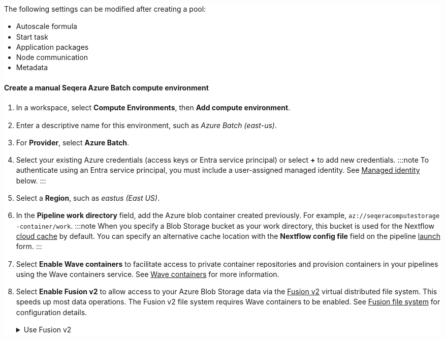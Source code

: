 The following settings can be modified after creating a pool:

- Autoscale formula
- Start task
- Application packages
- Node communication
- Metadata

#### Create a manual Seqera Azure Batch compute environment

1. In a workspace, select **Compute Environments**, then **Add compute environment**.
1. Enter a descriptive name for this environment, such as _Azure Batch (east-us)_.
1. For **Provider**, select **Azure Batch**.
1. Select your existing Azure credentials (access keys or Entra service principal) or select **+** to add new credentials.
    :::note
    To authenticate using an Entra service principal, you must include a user-assigned managed identity. See [Managed identity](#managed-identity) below. 
    :::
1. Select a **Region**, such as _eastus (East US)_.
1. In the **Pipeline work directory** field, add the Azure blob container created previously. For example, `az://seqeracomputestorage-container/work`.
    :::note
    When you specify a Blob Storage bucket as your work directory, this bucket is used for the Nextflow [cloud cache](https://www.nextflow.io/docs/latest/cache-and-resume.html#cache-stores) by default. You can specify an alternative cache location with the **Nextflow config file** field on the pipeline [launch](../launch/launchpad#launch-form) form.
    :::
1. Select **Enable Wave containers** to facilitate access to private container repositories and provision containers in your pipelines using the Wave containers service. See [Wave containers][wave-docs] for more information.
1. Select **Enable Fusion v2** to allow access to your Azure Blob Storage data via the [Fusion v2][fusion-docs] virtual distributed file system. This speeds up most data operations. The Fusion v2 file system requires Wave containers to be enabled. See [Fusion file system](../supported_software/fusion/fusion) for configuration details.

    <details>
    <summary>Use Fusion v2</summary>

    :::note
    The compute recommendations below are based on internal benchmarking performed by Seqera. Benchmark runs of [nf-core/rnaseq](https://github.com/nf-core/rnaseq) used profile `test_full`, consisting of an input dataset with 16 FASTQ files and a total size of approximately 123.5 GB. 
    :::

    Azure virtual machines include fast SSDs and require no additional storage configuration for Fusion. For optimal performance, use VMs with sufficient local storage to support Fusion's streaming data throughput. 

    1. Use Seqera Platform version 23.1 or later.
    1. Use an Azure Blob storage container as the pipeline work directory.
    1. Enable **Wave containers** and **Fusion v2**.
    1. Specify suitable VM sizes under **VMs type**. A `Standard_E16d_v5` VM or larger is recommended for production use.


[az-data-residency]: https://azure.microsoft.com/en-gb/explore/global-infrastructure/data-residency/#select-geography
[az-batch-quotas]: https://docs.microsoft.com/en-us/azure/batch/batch-quota-limit#view-batch-quotas
[az-batch-best-practices]: https://learn.microsoft.com/en-us/azure/batch/security-best-practices
[az-vm-sizes]: https://learn.microsoft.com/en-us/azure/virtual-machines/sizes
[az-create-account]: https://azure.microsoft.com/en-us/free/
[az-learn-rg]: https://learn.microsoft.com/en-us/azure/azure-resource-manager/management/manage-resource-groups-portal#create-resource-groups
[az-create-batch]: https://portal.azure.com/#create/Microsoft.BatchAccount
[az-learn-storage]: https://learn.microsoft.com/en-us/azure/storage/common/storage-account-overview
[az-learn-batch]: https://learn.microsoft.com/en-us/training/modules/create-batch-account-using-azure-portal/
[az-learn-jobs]: https://learn.microsoft.com/en-us/azure/batch/jobs-and-tasks
[az-create-rg]: https://portal.azure.com/#create/Microsoft.ResourceGroup
[az-create-storage]: https://portal.azure.com/#create/Microsoft.StorageAccount-ARM
[az-premium-storage]: https://learn.microsoft.com/en-us/azure/virtual-machines/premium-storage-performance
[az-vm-gen]: https://learn.microsoft.com/en-us/azure/virtual-machines/generation-2
[az-disk-type]: https://learn.microsoft.com/en-us/azure/virtual-machines/disks-types
[az-batch-autoscale]: https://learn.microsoft.com/en-us/azure/batch/batch-automatic-scaling
[az-file-shares]: https://www.nextflow.io/docs/latest/azure.html#azure-file-shares
[az-vm-sizes]: https://learn.microsoft.com/en-us/azure/virtual-machines/sizes/overview
[wave-docs]: https://docs.seqera.io/wave
[fusion-docs]: https://docs.seqera.io/fusion